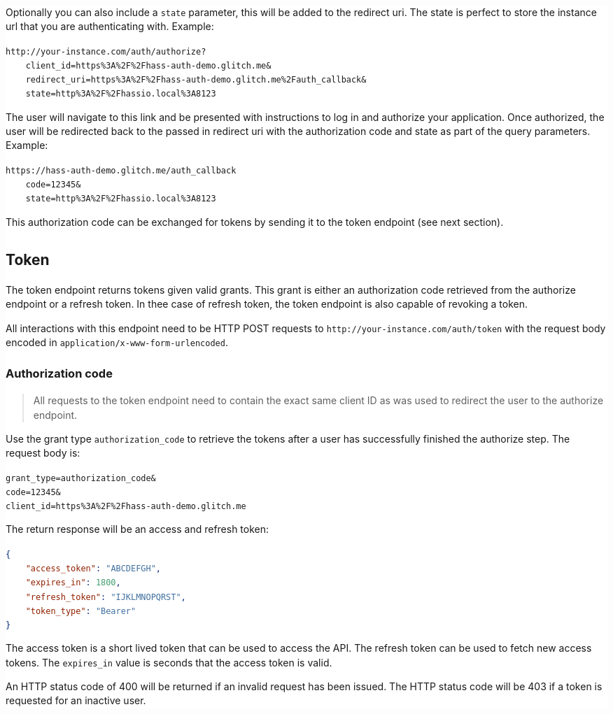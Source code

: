 Optionally you can also include a `state` parameter, this will be added to the redirect uri. The state is perfect to store the instance url that you are authenticating with. Example:

    http://your-instance.com/auth/authorize?
        client_id=https%3A%2F%2Fhass-auth-demo.glitch.me&
        redirect_uri=https%3A%2F%2Fhass-auth-demo.glitch.me%2Fauth_callback&
        state=http%3A%2F%2Fhassio.local%3A8123
    

The user will navigate to this link and be presented with instructions to log in and authorize your application. Once authorized, the user will be redirected back to the passed in redirect uri with the authorization code and state as part of the query parameters. Example:

    https://hass-auth-demo.glitch.me/auth_callback
        code=12345&
        state=http%3A%2F%2Fhassio.local%3A8123
    

This authorization code can be exchanged for tokens by sending it to the token endpoint (see next section).

## Token

The token endpoint returns tokens given valid grants. This grant is either an authorization code retrieved from the authorize endpoint or a refresh token. In thee case of refresh token, the token endpoint is also capable of revoking a token.

All interactions with this endpoint need to be HTTP POST requests to `http://your-instance.com/auth/token` with the request body encoded in `application/x-www-form-urlencoded`.

### Authorization code

> All requests to the token endpoint need to contain the exact same client ID as was used to redirect the user to the authorize endpoint.

Use the grant type `authorization_code` to retrieve the tokens after a user has successfully finished the authorize step. The request body is:

    grant_type=authorization_code&
    code=12345&
    client_id=https%3A%2F%2Fhass-auth-demo.glitch.me
    

The return response will be an access and refresh token:

```json
{
    "access_token": "ABCDEFGH",
    "expires_in": 1800,
    "refresh_token": "IJKLMNOPQRST",
    "token_type": "Bearer"
}
```

The access token is a short lived token that can be used to access the API. The refresh token can be used to fetch new access tokens. The `expires_in` value is seconds that the access token is valid.

An HTTP status code of 400 will be returned if an invalid request has been issued. The HTTP status code will be 403 if a token is requested for an inactive user.
